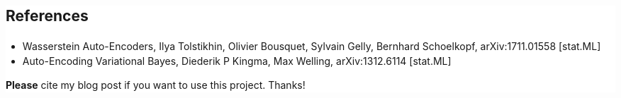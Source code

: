 ## References
* Wasserstein Auto-Encoders, Ilya Tolstikhin, Olivier Bousquet, Sylvain Gelly, Bernhard Schoelkopf, arXiv:1711.01558 [stat.ML]
* Auto-Encoding Variational Bayes, Diederik P Kingma, Max Welling, arXiv:1312.6114 [stat.ML]

**Please** cite my blog post if you want to use this project. Thanks!